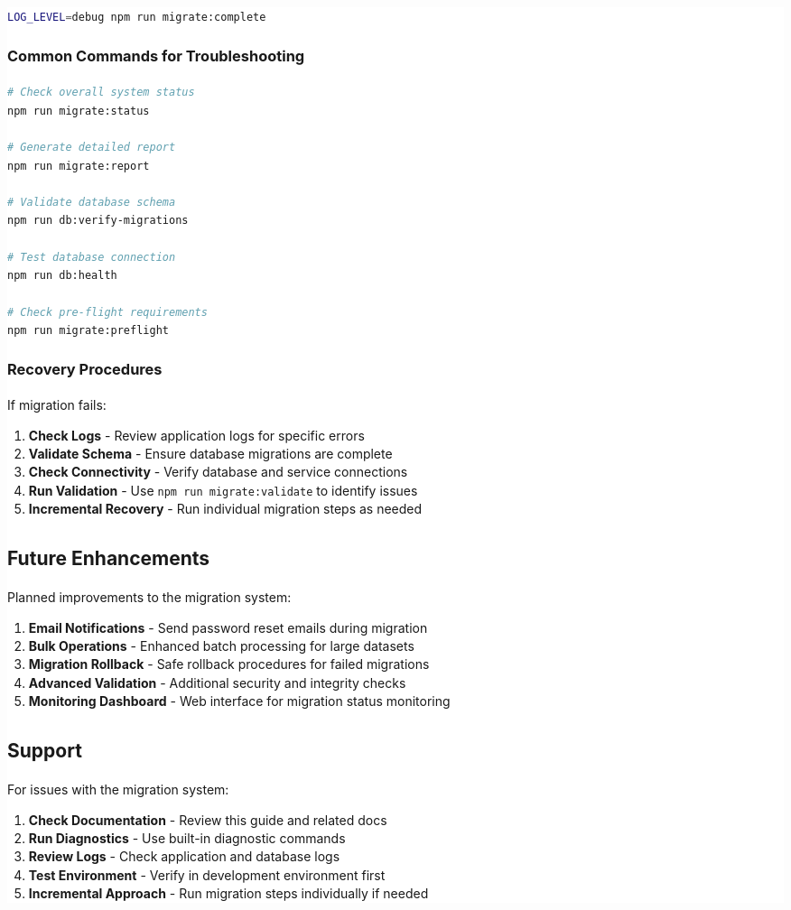 ```bash
LOG_LEVEL=debug npm run migrate:complete
```

### Common Commands for Troubleshooting

```bash
# Check overall system status
npm run migrate:status

# Generate detailed report
npm run migrate:report

# Validate database schema
npm run db:verify-migrations

# Test database connection
npm run db:health

# Check pre-flight requirements
npm run migrate:preflight
```

### Recovery Procedures

If migration fails:

1. **Check Logs** - Review application logs for specific errors
2. **Validate Schema** - Ensure database migrations are complete
3. **Check Connectivity** - Verify database and service connections
4. **Run Validation** - Use `npm run migrate:validate` to identify issues
5. **Incremental Recovery** - Run individual migration steps as needed

## Future Enhancements

Planned improvements to the migration system:

1. **Email Notifications** - Send password reset emails during migration
2. **Bulk Operations** - Enhanced batch processing for large datasets
3. **Migration Rollback** - Safe rollback procedures for failed migrations
4. **Advanced Validation** - Additional security and integrity checks
5. **Monitoring Dashboard** - Web interface for migration status monitoring

## Support

For issues with the migration system:

1. **Check Documentation** - Review this guide and related docs
2. **Run Diagnostics** - Use built-in diagnostic commands
3. **Review Logs** - Check application and database logs
4. **Test Environment** - Verify in development environment first
5. **Incremental Approach** - Run migration steps individually if needed